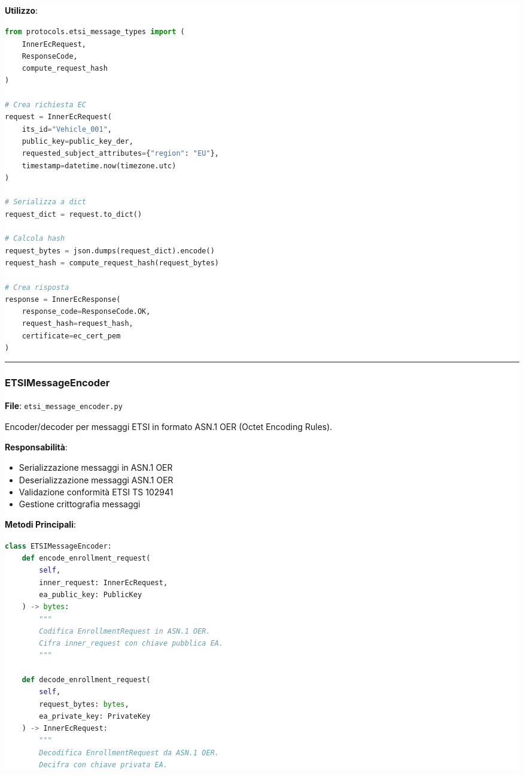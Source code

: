 **Utilizzo**:
```python
from protocols.etsi_message_types import (
    InnerEcRequest,
    ResponseCode,
    compute_request_hash
)

# Crea richiesta EC
request = InnerEcRequest(
    its_id="Vehicle_001",
    public_key=public_key_der,
    requested_subject_attributes={"region": "EU"},
    timestamp=datetime.now(timezone.utc)
)

# Serializza a dict
request_dict = request.to_dict()

# Calcola hash
request_bytes = json.dumps(request_dict).encode()
request_hash = compute_request_hash(request_bytes)

# Crea risposta
response = InnerEcResponse(
    response_code=ResponseCode.OK,
    request_hash=request_hash,
    certificate=ec_cert_pem
)
```

---

### ETSIMessageEncoder
**File**: `etsi_message_encoder.py`

Encoder/decoder per messaggi ETSI in formato ASN.1 OER (Octet Encoding Rules).

**Responsabilità**:
- Serializzazione messaggi in ASN.1 OER
- Deserializzazione messaggi ASN.1 OER
- Validazione conformità ETSI TS 102941
- Gestione crittografia messaggi

**Metodi Principali**:
```python
class ETSIMessageEncoder:
    def encode_enrollment_request(
        self,
        inner_request: InnerEcRequest,
        ea_public_key: PublicKey
    ) -> bytes:
        """
        Codifica EnrollmentRequest in ASN.1 OER.
        Cifra inner_request con chiave pubblica EA.
        """
    
    def decode_enrollment_request(
        self,
        request_bytes: bytes,
        ea_private_key: PrivateKey
    ) -> InnerEcRequest:
        """
        Decodifica EnrollmentRequest da ASN.1 OER.
        Decifra con chiave privata EA.
```